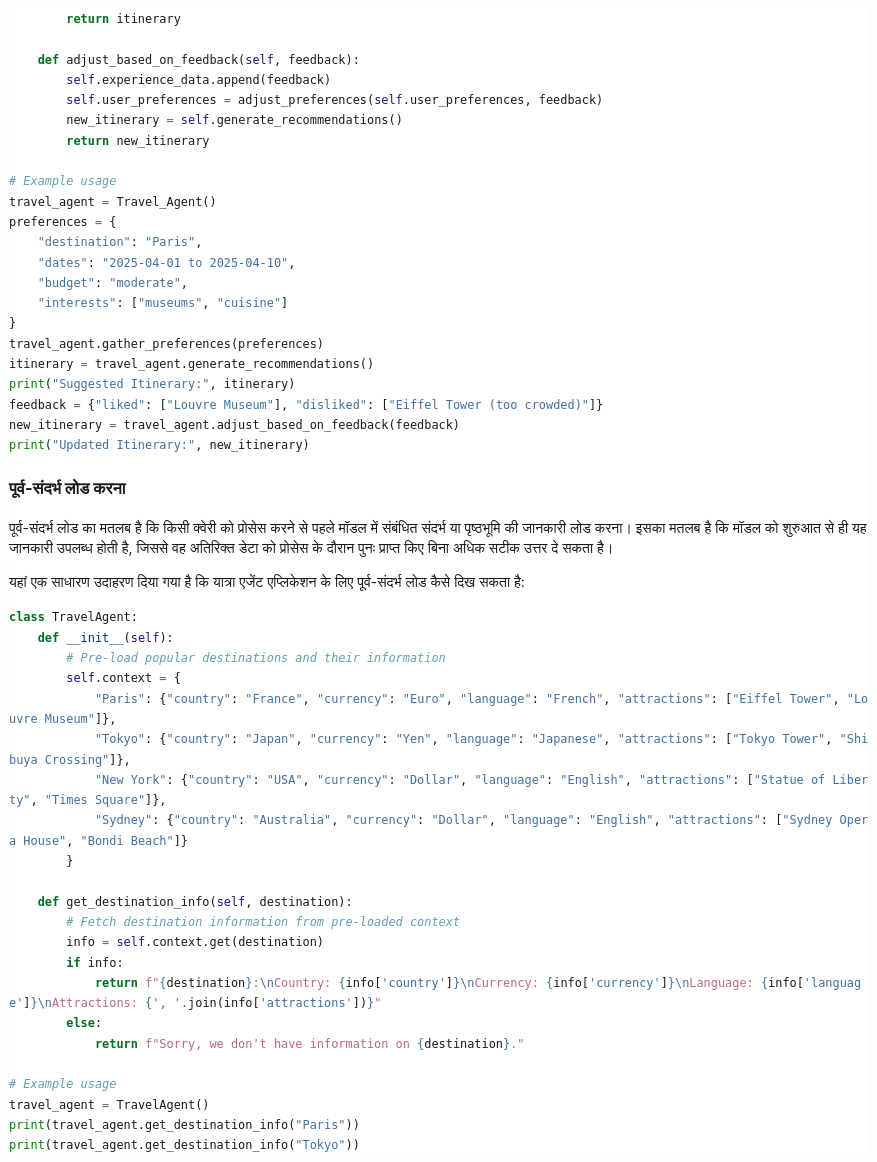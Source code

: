 ```python
        return itinerary

    def adjust_based_on_feedback(self, feedback):
        self.experience_data.append(feedback)
        self.user_preferences = adjust_preferences(self.user_preferences, feedback)
        new_itinerary = self.generate_recommendations()
        return new_itinerary

# Example usage
travel_agent = Travel_Agent()
preferences = {
    "destination": "Paris",
    "dates": "2025-04-01 to 2025-04-10",
    "budget": "moderate",
    "interests": ["museums", "cuisine"]
}
travel_agent.gather_preferences(preferences)
itinerary = travel_agent.generate_recommendations()
print("Suggested Itinerary:", itinerary)
feedback = {"liked": ["Louvre Museum"], "disliked": ["Eiffel Tower (too crowded)"]}
new_itinerary = travel_agent.adjust_based_on_feedback(feedback)
print("Updated Itinerary:", new_itinerary)
```

### पूर्व-संदर्भ लोड करना

पूर्व-संदर्भ लोड का मतलब है कि किसी क्वेरी को प्रोसेस करने से पहले मॉडल में संबंधित संदर्भ या पृष्ठभूमि की जानकारी लोड करना। इसका मतलब है कि मॉडल को शुरुआत से ही यह जानकारी उपलब्ध होती है, जिससे वह अतिरिक्त डेटा को प्रोसेस के दौरान पुनः प्राप्त किए बिना अधिक सटीक उत्तर दे सकता है।

यहां एक साधारण उदाहरण दिया गया है कि यात्रा एजेंट एप्लिकेशन के लिए पूर्व-संदर्भ लोड कैसे दिख सकता है:

```python
class TravelAgent:
    def __init__(self):
        # Pre-load popular destinations and their information
        self.context = {
            "Paris": {"country": "France", "currency": "Euro", "language": "French", "attractions": ["Eiffel Tower", "Louvre Museum"]},
            "Tokyo": {"country": "Japan", "currency": "Yen", "language": "Japanese", "attractions": ["Tokyo Tower", "Shibuya Crossing"]},
            "New York": {"country": "USA", "currency": "Dollar", "language": "English", "attractions": ["Statue of Liberty", "Times Square"]},
            "Sydney": {"country": "Australia", "currency": "Dollar", "language": "English", "attractions": ["Sydney Opera House", "Bondi Beach"]}
        }

    def get_destination_info(self, destination):
        # Fetch destination information from pre-loaded context
        info = self.context.get(destination)
        if info:
            return f"{destination}:\nCountry: {info['country']}\nCurrency: {info['currency']}\nLanguage: {info['language']}\nAttractions: {', '.join(info['attractions'])}"
        else:
            return f"Sorry, we don't have information on {destination}."

# Example usage
travel_agent = TravelAgent()
print(travel_agent.get_destination_info("Paris"))
print(travel_agent.get_destination_info("Tokyo"))
```
